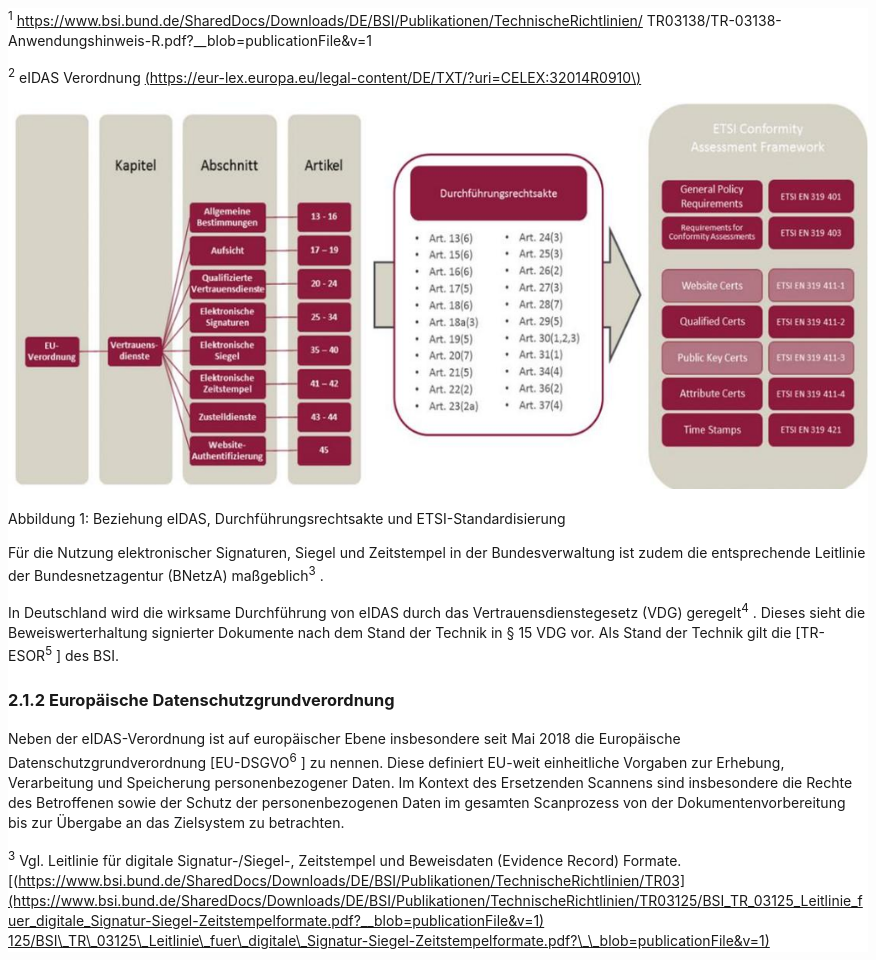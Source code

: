 <sup>1</sup> https://www.bsi.bund.de/SharedDocs/Downloads/DE/BSI/Publikationen/TechnischeRichtlinien/ TR03138/TR-03138-Anwendungshinweis-R.pdf?\_\_blob=publicationFile&v=1

<sup>2</sup> eIDAS Verordnung [\(https://eur-lex.europa.eu/legal-content/DE/TXT/?uri=CELEX:32014R0910\)](https://eur-lex.europa.eu/legal-content/DE/TXT/?uri=CELEX:32014R0910)

![](_page_7_Figure_1.jpeg)

Abbildung 1: Beziehung eIDAS, Durchführungsrechtsakte und ETSI-Standardisierung

Für die Nutzung elektronischer Signaturen, Siegel und Zeitstempel in der Bundesverwaltung ist zudem die entsprechende Leitlinie der Bundesnetzagentur (BNetzA) maßgeblich<sup>3</sup> .

In Deutschland wird die wirksame Durchführung von eIDAS durch das Vertrauensdienstegesetz (VDG) geregelt<sup>4</sup> . Dieses sieht die Beweiswerterhaltung signierter Dokumente nach dem Stand der Technik in § 15 VDG vor. Als Stand der Technik gilt die [TR-ESOR<sup>5</sup> ] des BSI.

### <span id="page-7-0"></span>2.1.2 Europäische Datenschutzgrundverordnung

Neben der eIDAS-Verordnung ist auf europäischer Ebene insbesondere seit Mai 2018 die Europäische Datenschutzgrundverordnung [EU-DSGVO<sup>6</sup> ] zu nennen. Diese definiert EU-weit einheitliche Vorgaben zur Erhebung, Verarbeitung und Speicherung personenbezogener Daten. Im Kontext des Ersetzenden Scannens sind insbesondere die Rechte des Betroffenen sowie der Schutz der personenbezogenen Daten im gesamten Scanprozess von der Dokumentenvorbereitung bis zur Übergabe an das Zielsystem zu betrachten.

<sup>3</sup> Vgl. Leitlinie für digitale Signatur-/Siegel-, Zeitstempel und Beweisdaten (Evidence Record) Formate. [\(https://www.bsi.bund.de/SharedDocs/Downloads/DE/BSI/Publikationen/TechnischeRichtlinien/TR03](https://www.bsi.bund.de/SharedDocs/Downloads/DE/BSI/Publikationen/TechnischeRichtlinien/TR03125/BSI_TR_03125_Leitlinie_fuer_digitale_Signatur-Siegel-Zeitstempelformate.pdf?__blob=publicationFile&v=1) [125/BSI\\_TR\\_03125\\_Leitlinie\\_fuer\\_digitale\\_Signatur-Siegel-](https://www.bsi.bund.de/SharedDocs/Downloads/DE/BSI/Publikationen/TechnischeRichtlinien/TR03125/BSI_TR_03125_Leitlinie_fuer_digitale_Signatur-Siegel-Zeitstempelformate.pdf?__blob=publicationFile&v=1)[Zeitstempelformate.pdf?\\_\\_blob=publicationFile&v=1\)](https://www.bsi.bund.de/SharedDocs/Downloads/DE/BSI/Publikationen/TechnischeRichtlinien/TR03125/BSI_TR_03125_Leitlinie_fuer_digitale_Signatur-Siegel-Zeitstempelformate.pdf?__blob=publicationFile&v=1)
